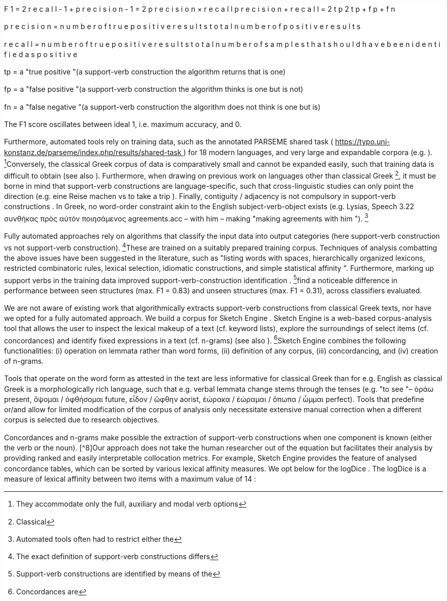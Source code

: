 F 1 = 2 r e c a l l - 1 + p r e c i s i o n - 1 = 2 p r e c i s i o n × r e c a l l p r e c i s i o n + r e c a l l = 2 t p 2 t p + f p + f n 

p r e c i s i o n = n u m b e r o f t r u e p o s i t i v e r e s u l t s t o t a l n u m b e r o f p o s i t i v e r e s u l t s 

r e c a l l = n u m b e r o f t r u e p o s i t i v e r e s u l t s t o t a l n u m b e r o f s a m p l e s t h a t s h o u l d h a v e b e e n i d e n t i f i e d a s p o s i t i v e 

tp = a "true positive "(a support-verb construction the algorithm returns that is one) 

fp = a "false positive "(a support-verb construction the algorithm thinks is one but is not) 

fn = a "false negative "(a support-verb construction the algorithm does not think is one but is) 

The F1 score oscillates between ideal 1, i.e. maximum accuracy, and 0. 

Furthermore, automated tools rely on training data, such as the annotated PARSEME shared task ( [https://typo.uni-konstanz.de/parseme/index.php/results/shared-task ](https://typo.uni-konstanz.de/parseme/index.php/results/shared-task)) for 18 modern languages, and very large and expandable corpora (e.g. ). [^2]Conversely, the classical Greek corpus of data is comparatively small and cannot be expanded easily, such that training data is difficult to obtain (see also ). Furthermore, when drawing on previous work on languages other than classical Greek [^3], it must be borne in mind that support-verb constructions are language-specific, such that cross-linguistic studies can only point the direction (e.g. eine Reise machen vs to take a trip ). Finally, contiguity / adjacency is not compulsory in support-verb constructions . In Greek, no word-order constraint akin to the English subject-verb-object exists (e.g. Lysias, Speech 3.22 συνθήκας πρὸς αὐτὸν ποιησάμενος agreements.acc – with him – making "making agreements with him "). [^4]

Fully automated approaches rely on algorithms that classify the input data into output categories (here support-verb construction vs not support-verb construction). [^5]These are trained on a suitably prepared training corpus. Techniques of analysis combatting the above issues have been suggested in the literature, such as "listing words with spaces, hierarchically organized lexicons, restricted combinatoric rules, lexical selection, idiomatic constructions, and simple statistical affinity ". Furthermore, marking up support verbs in the training data improved support-verb-construction identification . [^6]find a noticeable difference in performance between seen structures (max. F1 = 0.83) and unseen structures (max. F1 = 0.31), across classifiers evaluated. 

We are not aware of existing work that algorithmically extracts support-verb constructions from classical Greek texts, nor have we opted for a fully automated approach. We build a corpus for Sketch Engine . Sketch Engine is a web-based corpus-analysis tool that allows the user to inspect the lexical makeup of a text (cf. keyword lists), explore the surroundings of select items (cf. concordances) and identify fixed expressions in a text (cf. n-grams) (see also ). [^7]Sketch Engine combines the following functionalities: (i) operation on lemmata rather than word forms, (ii) definition of any corpus, (iii) concordancing, and (iv) creation of n-grams. 

Tools that operate on the word form as attested in the text are less informative for classical Greek than for e.g. English as classical Greek is a morphologically rich language, such that e.g. verbal lemmata change stems through the tenses (e.g. "to see "– ὁράω present, ὄψομαι / ὀφθήσομαι future, εἶδον / ὤφθην aorist, ἑώρακα / ἑώραμαι / ὄπωπα / ὦμμαι perfect). Tools that predefine or/and allow for limited modification of the corpus of analysis only necessitate extensive manual correction when a different corpus is selected due to research objectives. 

Concordances and n-grams make possible the extraction of support-verb constructions when one component is known (either the verb or the noun). [^8]Our approach does not take the human researcher out of the equation but facilitates their analysis by providing ranked and easily interpretable collocation metrics. For example, Sketch Engine provides the feature of analysed concordance tables, which can be sorted by various lexical affinity measures. We opt below for the logDice . The logDice is a measure of lexical affinity between two items with a maximum value of 14 : 


[^1]:  Thucydides, Histories I–V; Xenophon,
[^2]:  They accommodate only the full, auxiliary and modal verb options
[^3]:  Classical
[^4]:  Automated tools often had to restrict either the
[^5]:  The exact definition of support-verb constructions differs
[^6]:  Support-verb constructions are identified by means of the
[^7]:  Concordances are
[^9]:  See footnote 1. 
[^10]:  TEI describes a
[^12]:  Note that Perseus does not currently have
[^14]:  See footnote 1.
[^15]:  Thucydides, Histories V; Xenophon, Anabasis I–IV; Isocrates,
[^16]:  Lemmatised as ἀπολιμπάνω
[^17]:  The preposition ἄνευ ‘without’ and the adverb ἄνω ‘above’ can be
[^18]:  ἄπειμι ‘I will go’ shares several forms with ἀφίημι. 
[^20]:  The link
[^21]:  For a formal
[^22]:  Diachronically, there is the potential for univerbation
[^23]:  In Greek,
[^24]: The
[^25]:  For later tendencies with facereto
[^26]:  The comparative ἀμισέστερα explicitly links the two instances of
[^27]:  Support-verb
[^28]: :
[^29]:  The same may be true of φόβον παρέχω in section 6.15 οἱ δὲ πληγαῖς
[^30]:  An
[^31]:  Pindar, Olympia 6.73;
[^32]:  aligns Xenophon’s treatise with modern approaches to
[^33]:  Apart
[^34]:  At
[^35]:  See footnote
[^36]:  The other context in which Galdi’s Latin and our Greek to do
[^37]: https://parsemefr.lis-lab.fr/parseme-st-guidelines/1.0/?page=060_Specific_tests_-_categorize_VMWEs/020_Light-verb_constructions
[^38]:  The subject of ἱππασίαν ἔχω is the horse, thus riding-related